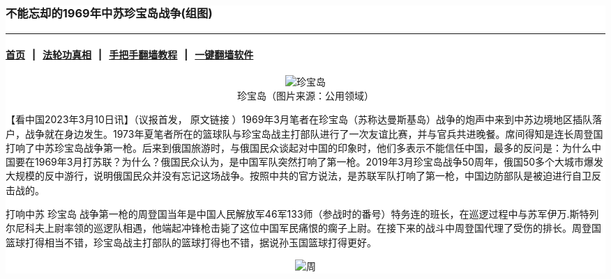 ### 不能忘却的1969年中苏珍宝岛战争(组图)
------------------------

#### [首页](https://github.com/gfw-breaker/banned-news3/blob/master/README.md) &nbsp;&nbsp;|&nbsp;&nbsp; [法轮功真相](https://github.com/begood0513/basic/blob/master/README.md)  &nbsp;&nbsp;|&nbsp;&nbsp; [手把手翻墙教程](https://github.com/gfw-breaker/guides/wiki)  &nbsp;&nbsp;|&nbsp;&nbsp; [一键翻墙软件](https://github.com/gfw-breaker/nogfw/blob/master/README.md)  



<div class="article_right" style="fone-color:#000;">
 <p style="text-align:center">
  <img alt="珍宝岛" src="https://img5.secretchina.com/pic/2023/3-10/p3298691a466965572-ss.jpg" style="height:337px; width:600px"/>
  <br>
   珍宝岛（图片来源：公用领域）
   <span id="hideid" name="hideid" style="color:red;display:none;">
    <span href="https://www.secretchina.com">
    </span>
   </span>
  </br>
 </p>
 <div id="txt-mid1-t21-2017" style="display:none;">
  

---

#### [ 🔥  唐山一殡仪馆火化炉烧崩了；四川南充市殡仪馆用活动板房停放遗体；](http://130.162.211.120:10000/videos/res1/news/../../res1/corona/index.html?202303110943)

#### [ 🔥  官媒自曝暗黑新闻：3儿童同日“换心”！细思极恐的“奇迹”与秘而不宣的“国内首创”](http://130.162.211.120:10000/videos/res1/news/../../res/Organs/index.html?202303110943)

#### [ 🔥  “三退”摆脱精神枷锁，中国人精神觉醒自救](http://130.162.211.120:10000/videos/res1/news/../../res1/tui/index.html?202303110943)


  </div>
 </div>
 <p>
  【看中国2023年3月10日讯】（议报首发，
  <span href="https://yibaochina.com/?p=249686" target="_blank">
   原文链接
  </span>
  ）1969年3月笔者在珍宝岛（苏称达曼斯基岛）战争的炮声中来到中苏边境地区插队落户，战争就在身边发生。1973年夏笔者所在的篮球队与珍宝岛战主打部队进行了一次友谊比赛，并与官兵共进晚餐。席间得知是连长周登国打响了中苏珍宝岛战争第一枪。后来到俄国旅游时，与俄国民众谈起对中国的印象时，他们多表示不能信任中国，最多的反问是：为什么中国要在1969年3月打苏联？为什么？俄国民众认为，是中国军队突然打响了第一枪。2019年3月珍宝岛战争50周年，俄国50多个大城市爆发大规模的反中游行，说明俄国民众并没有忘记这场战争。按照中共的官方说法，是苏联军队打响了第一枪，中国边防部队是被迫进行自卫反击战的。
  <span id="hideid" name="hideid" style="color:red;display:none;">
   <span href="https://www.secretchina.com">
   </span>
  </span>
 </p>
 <p>
  打响中苏
  <span href="https://www.secretchina.com/news/gb/tag/珍宝岛" target="_blank">
   珍宝岛
  </span>
  战争第一枪的周登国当年是中国人民解放军46军133师（参战时的番号）特务连的班长，在巡逻过程中与苏军伊万.斯特列尔尼科夫上尉率领的巡逻队相遇，他端起冲锋枪击毙了这位中国军民痛恨的瘸子上尉。在接下来的战斗中周登国代理了受伤的排长。周登国篮球打得相当不错，珍宝岛战主打部队的篮球打得也不错，据说孙玉国篮球打得更好。
 </p>
 <p style="text-align:center">
  <img alt="周" src="https://img5.secretchina.com/pic/2023/3-10/p3298672a512616418-ss.jpg" style="height:525px; width:600px"/>
